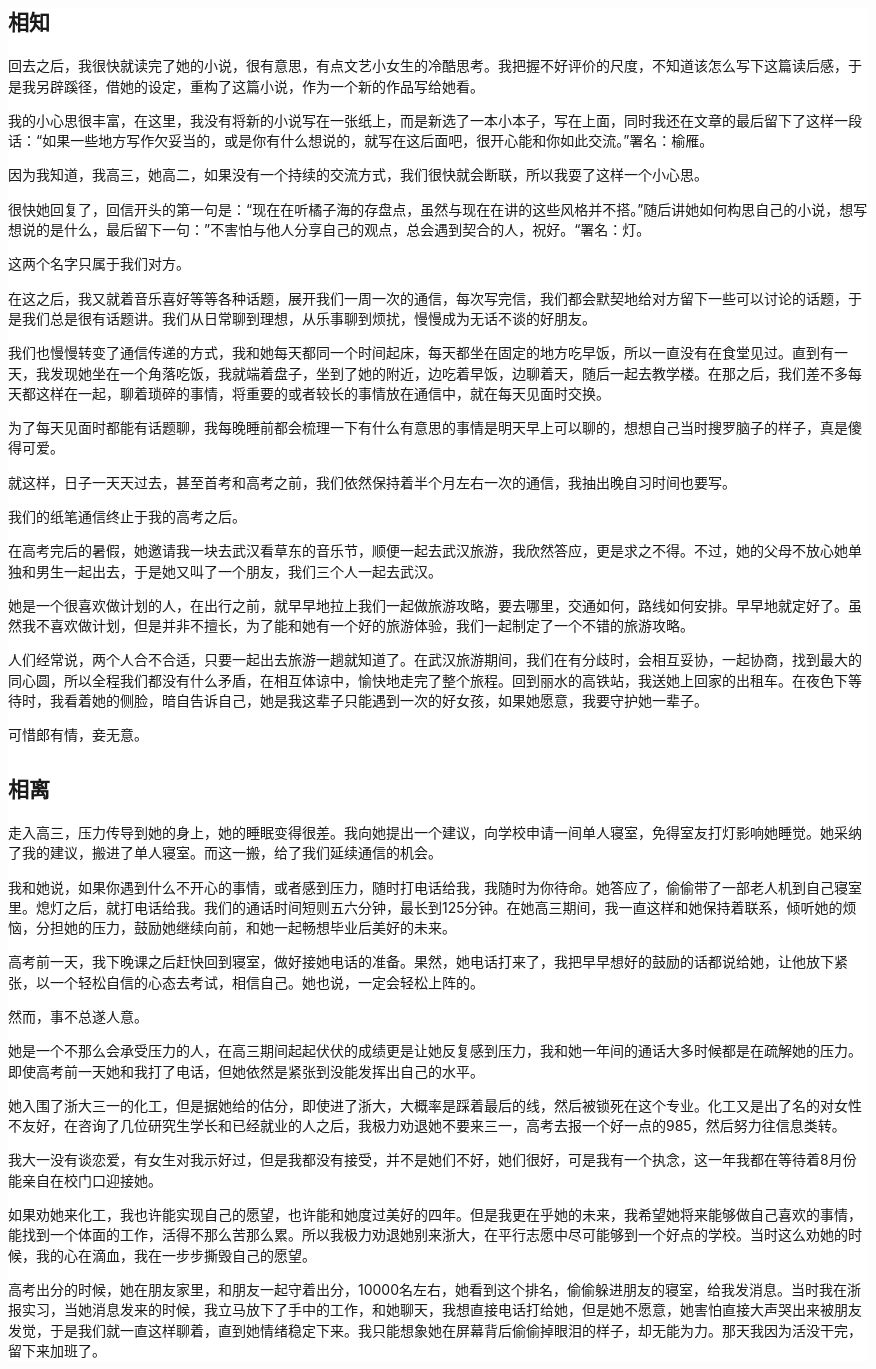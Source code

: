## 相知

回去之后，我很快就读完了她的小说，很有意思，有点文艺小女生的冷酷思考。我把握不好评价的尺度，不知道该怎么写下这篇读后感，于是我另辟蹊径，借她的设定，重构了这篇小说，作为一个新的作品写给她看。

我的小心思很丰富，在这里，我没有将新的小说写在一张纸上，而是新选了一本小本子，写在上面，同时我还在文章的最后留下了这样一段话：“如果一些地方写作欠妥当的，或是你有什么想说的，就写在这后面吧，很开心能和你如此交流。”署名：榆雁。

因为我知道，我高三，她高二，如果没有一个持续的交流方式，我们很快就会断联，所以我耍了这样一个小心思。

很快她回复了，回信开头的第一句是：“现在在听橘子海的存盘点，虽然与现在在讲的这些风格并不搭。”随后讲她如何构思自己的小说，想写想说的是什么，最后留下一句：”不害怕与他人分享自己的观点，总会遇到契合的人，祝好。“署名：灯。

这两个名字只属于我们对方。

在这之后，我又就着音乐喜好等等各种话题，展开我们一周一次的通信，每次写完信，我们都会默契地给对方留下一些可以讨论的话题，于是我们总是很有话题讲。我们从日常聊到理想，从乐事聊到烦扰，慢慢成为无话不谈的好朋友。

我们也慢慢转变了通信传递的方式，我和她每天都同一个时间起床，每天都坐在固定的地方吃早饭，所以一直没有在食堂见过。直到有一天，我发现她坐在一个角落吃饭，我就端着盘子，坐到了她的附近，边吃着早饭，边聊着天，随后一起去教学楼。在那之后，我们差不多每天都这样在一起，聊着琐碎的事情，将重要的或者较长的事情放在通信中，就在每天见面时交换。

为了每天见面时都能有话题聊，我每晚睡前都会梳理一下有什么有意思的事情是明天早上可以聊的，想想自己当时搜罗脑子的样子，真是傻得可爱。

就这样，日子一天天过去，甚至首考和高考之前，我们依然保持着半个月左右一次的通信，我抽出晚自习时间也要写。

我们的纸笔通信终止于我的高考之后。

在高考完后的暑假，她邀请我一块去武汉看草东的音乐节，顺便一起去武汉旅游，我欣然答应，更是求之不得。不过，她的父母不放心她单独和男生一起出去，于是她又叫了一个朋友，我们三个人一起去武汉。

她是一个很喜欢做计划的人，在出行之前，就早早地拉上我们一起做旅游攻略，要去哪里，交通如何，路线如何安排。早早地就定好了。虽然我不喜欢做计划，但是并非不擅长，为了能和她有一个好的旅游体验，我们一起制定了一个不错的旅游攻略。

人们经常说，两个人合不合适，只要一起出去旅游一趟就知道了。在武汉旅游期间，我们在有分歧时，会相互妥协，一起协商，找到最大的同心圆，所以全程我们都没有什么矛盾，在相互体谅中，愉快地走完了整个旅程。回到丽水的高铁站，我送她上回家的出租车。在夜色下等待时，我看着她的侧脸，暗自告诉自己，她是我这辈子只能遇到一次的好女孩，如果她愿意，我要守护她一辈子。

可惜郎有情，妾无意。



## 相离

走入高三，压力传导到她的身上，她的睡眠变得很差。我向她提出一个建议，向学校申请一间单人寝室，免得室友打灯影响她睡觉。她采纳了我的建议，搬进了单人寝室。而这一搬，给了我们延续通信的机会。

我和她说，如果你遇到什么不开心的事情，或者感到压力，随时打电话给我，我随时为你待命。她答应了，偷偷带了一部老人机到自己寝室里。熄灯之后，就打电话给我。我们的通话时间短则五六分钟，最长到125分钟。在她高三期间，我一直这样和她保持着联系，倾听她的烦恼，分担她的压力，鼓励她继续向前，和她一起畅想毕业后美好的未来。

高考前一天，我下晚课之后赶快回到寝室，做好接她电话的准备。果然，她电话打来了，我把早早想好的鼓励的话都说给她，让他放下紧张，以一个轻松自信的心态去考试，相信自己。她也说，一定会轻松上阵的。

然而，事不总遂人意。

她是一个不那么会承受压力的人，在高三期间起起伏伏的成绩更是让她反复感到压力，我和她一年间的通话大多时候都是在疏解她的压力。即使高考前一天她和我打了电话，但她依然是紧张到没能发挥出自己的水平。

她入围了浙大三一的化工，但是据她给的估分，即使进了浙大，大概率是踩着最后的线，然后被锁死在这个专业。化工又是出了名的对女性不友好，在咨询了几位研究生学长和已经就业的人之后，我极力劝退她不要来三一，高考去报一个好一点的985，然后努力往信息类转。

我大一没有谈恋爱，有女生对我示好过，但是我都没有接受，并不是她们不好，她们很好，可是我有一个执念，这一年我都在等待着8月份能亲自在校门口迎接她。

如果劝她来化工，我也许能实现自己的愿望，也许能和她度过美好的四年。但是我更在乎她的未来，我希望她将来能够做自己喜欢的事情，能找到一个体面的工作，活得不那么苦那么累。所以我极力劝退她别来浙大，在平行志愿中尽可能够到一个好点的学校。当时这么劝她的时候，我的心在滴血，我在一步步撕毁自己的愿望。

高考出分的时候，她在朋友家里，和朋友一起守着出分，10000名左右，她看到这个排名，偷偷躲进朋友的寝室，给我发消息。当时我在浙报实习，当她消息发来的时候，我立马放下了手中的工作，和她聊天，我想直接电话打给她，但是她不愿意，她害怕直接大声哭出来被朋友发觉，于是我们就一直这样聊着，直到她情绪稳定下来。我只能想象她在屏幕背后偷偷掉眼泪的样子，却无能为力。那天我因为活没干完，留下来加班了。
